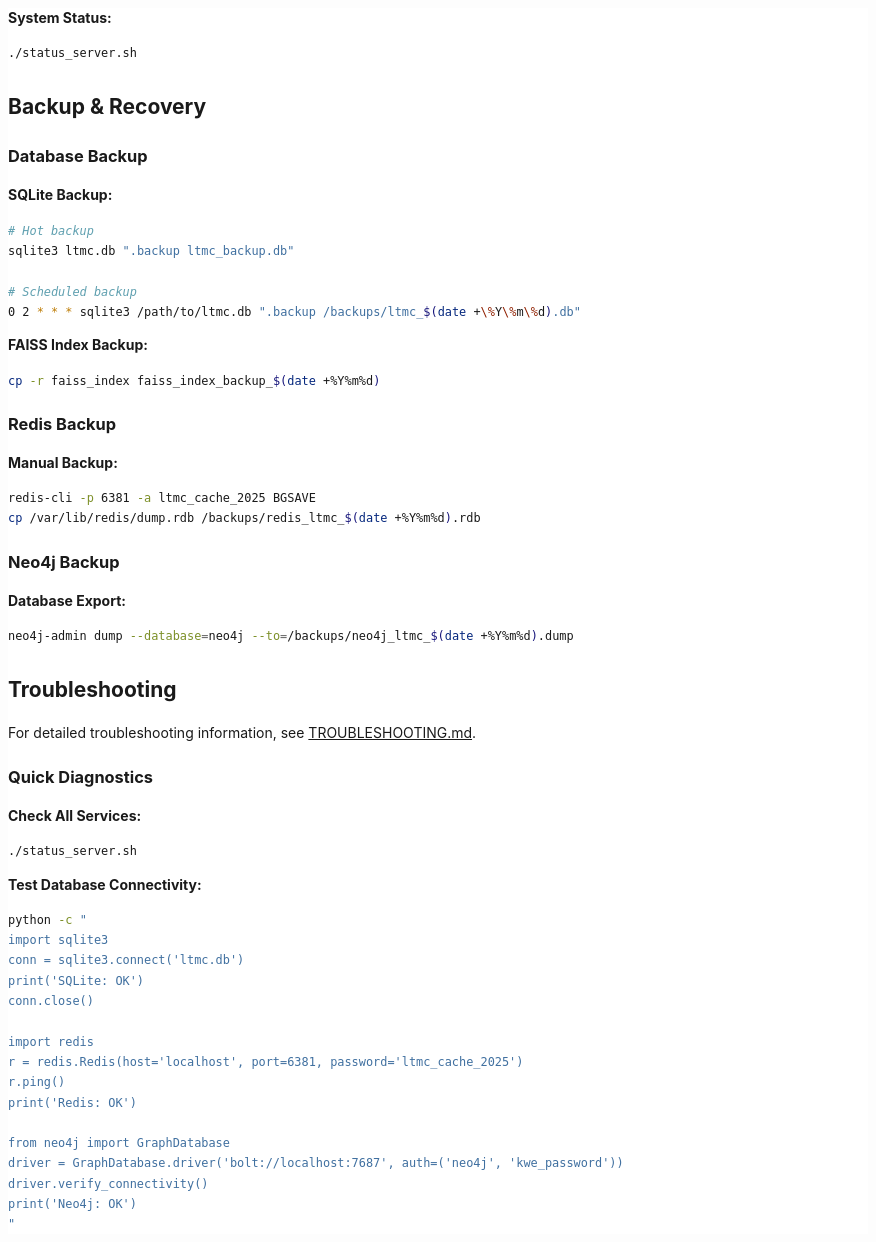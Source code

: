 **System Status:**
```bash
./status_server.sh
```

## Backup & Recovery

### Database Backup

**SQLite Backup:**
```bash
# Hot backup
sqlite3 ltmc.db ".backup ltmc_backup.db"

# Scheduled backup
0 2 * * * sqlite3 /path/to/ltmc.db ".backup /backups/ltmc_$(date +\%Y\%m\%d).db"
```

**FAISS Index Backup:**
```bash
cp -r faiss_index faiss_index_backup_$(date +%Y%m%d)
```

### Redis Backup

**Manual Backup:**
```bash
redis-cli -p 6381 -a ltmc_cache_2025 BGSAVE
cp /var/lib/redis/dump.rdb /backups/redis_ltmc_$(date +%Y%m%d).rdb
```

### Neo4j Backup

**Database Export:**
```bash
neo4j-admin dump --database=neo4j --to=/backups/neo4j_ltmc_$(date +%Y%m%d).dump
```

## Troubleshooting

For detailed troubleshooting information, see [TROUBLESHOOTING.md](TROUBLESHOOTING.md).

### Quick Diagnostics

**Check All Services:**
```bash
./status_server.sh
```

**Test Database Connectivity:**
```bash
python -c "
import sqlite3
conn = sqlite3.connect('ltmc.db')
print('SQLite: OK')
conn.close()

import redis
r = redis.Redis(host='localhost', port=6381, password='ltmc_cache_2025')
r.ping()
print('Redis: OK')

from neo4j import GraphDatabase
driver = GraphDatabase.driver('bolt://localhost:7687', auth=('neo4j', 'kwe_password'))
driver.verify_connectivity()
print('Neo4j: OK')
"
```